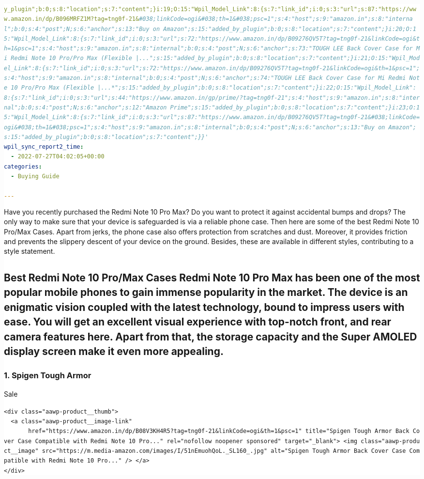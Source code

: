 ```yaml
y_plugin";b:0;s:8:"location";s:7:"content";}i:19;O:15:"Wpil_Model_Link":8:{s:7:"link_id";i:0;s:3:"url";s:87:"https://www.amazon.in/dp/B096MRFZ1M?tag=tng0f-21&#038;linkCode=ogi&#038;th=1&#038;psc=1";s:4:"host";s:9:"amazon.in";s:8:"internal";b:0;s:4:"post";N;s:6:"anchor";s:13:"Buy on Amazon";s:15:"added_by_plugin";b:0;s:8:"location";s:7:"content";}i:20;O:15:"Wpil_Model_Link":8:{s:7:"link_id";i:0;s:3:"url";s:72:"https://www.amazon.in/dp/B09276QV5T?tag=tng0f-21&linkCode=ogi&th=1&psc=1";s:4:"host";s:9:"amazon.in";s:8:"internal";b:0;s:4:"post";N;s:6:"anchor";s:73:"TOUGH LEE Back Cover Case for Mi Redmi Note 10 Pro/Pro Max (Flexible |...";s:15:"added_by_plugin";b:0;s:8:"location";s:7:"content";}i:21;O:15:"Wpil_Model_Link":8:{s:7:"link_id";i:0;s:3:"url";s:72:"https://www.amazon.in/dp/B09276QV5T?tag=tng0f-21&linkCode=ogi&th=1&psc=1";s:4:"host";s:9:"amazon.in";s:8:"internal";b:0;s:4:"post";N;s:6:"anchor";s:74:"TOUGH LEE Back Cover Case for Mi Redmi Note 10 Pro/Pro Max (Flexible |...*";s:15:"added_by_plugin";b:0;s:8:"location";s:7:"content";}i:22;O:15:"Wpil_Model_Link":8:{s:7:"link_id";i:0;s:3:"url";s:44:"https://www.amazon.in/gp/prime/?tag=tng0f-21";s:4:"host";s:9:"amazon.in";s:8:"internal";b:0;s:4:"post";N;s:6:"anchor";s:12:"Amazon Prime";s:15:"added_by_plugin";b:0;s:8:"location";s:7:"content";}i:23;O:15:"Wpil_Model_Link":8:{s:7:"link_id";i:0;s:3:"url";s:87:"https://www.amazon.in/dp/B09276QV5T?tag=tng0f-21&#038;linkCode=ogi&#038;th=1&#038;psc=1";s:4:"host";s:9:"amazon.in";s:8:"internal";b:0;s:4:"post";N;s:6:"anchor";s:13:"Buy on Amazon";s:15:"added_by_plugin";b:0;s:8:"location";s:7:"content";}}'
wpil_sync_report2_time:
  - 2022-07-27T04:02:05+00:00
categories:
  - Buying Guide

---
```

Have you recently purchased the Redmi Note 10 Pro Max? Do you want to protect it against accidental bumps and drops? The only way to make sure that your device is safeguarded is via a reliable phone case. Then here are some of the best Redmi Note 10 Pro/Max Cases. Apart from jerks, the phone case also offers protection from scratches and dust. Moreover, it provides friction and prevents the slippery descent of your device on the ground. Besides, these are available in different styles, contributing to a style statement. 

## **Best Redmi Note 10 Pro/Max Cases** Redmi Note 10 Pro Max has been one of the most popular mobile phones to gain immense popularity in the market. The device is an enigmatic vision coupled with the latest technology, bound to impress users with ease. You will get an excellent visual experience with top-notch front, and rear camera features here. Apart from that, the storage capacity and the Super AMOLED display screen make it even more appealing. 

### **1. Spigen Tough Armor**

<div class="aawp">
  <div class="aawp-product aawp-product--horizontal aawp-product--ribbon aawp-product--sale"  data-aawp-product-id="B08V3KH4R5" data-aawp-product-title="Spigen Tough Armor Back Cover Case Compatible with Redmi Note 10 Pro and Redmi Note 10 Pro Max  TPU + PC | Black" data-aawp-geotargeting="true" data-aawp-click-tracking="title">
    <span class="aawp-product__ribbon aawp-product__ribbon--sale">Sale</span> 
    
    <div class="aawp-product__thumb">
      <a class="aawp-product__image-link"
           href="https://www.amazon.in/dp/B08V3KH4R5?tag=tng0f-21&linkCode=ogi&th=1&psc=1" title="Spigen Tough Armor Back Cover Case Compatible with Redmi Note 10 Pro..." rel="nofollow noopener sponsored" target="_blank"> <img class="aawp-product__image" src="https://m.media-amazon.com/images/I/51nEmuohQoL._SL160_.jpg" alt="Spigen Tough Armor Back Cover Case Compatible with Redmi Note 10 Pro..." /> </a>
    </div>
    
